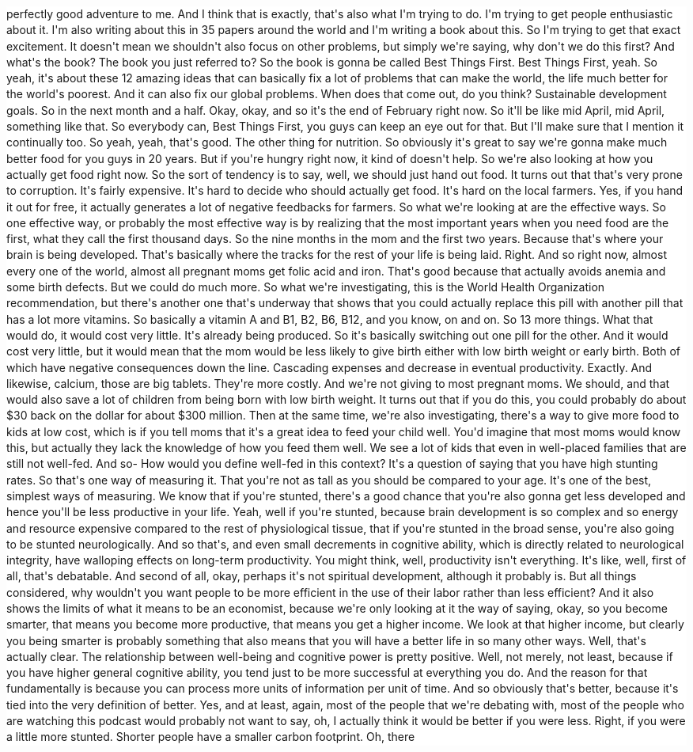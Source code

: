 perfectly good adventure to me. And I think that is exactly, that's also what I'm trying to do. I'm trying to get people enthusiastic about it. I'm also writing about this in 35 papers around the world and I'm writing a book about this. So I'm trying to get that exact excitement. It doesn't mean we shouldn't also focus on other problems, but simply we're saying, why don't we do this first? And what's the book? The book you just referred to? So the book is gonna be called Best Things First. Best Things First, yeah. So yeah, it's about these 12 amazing ideas that can basically fix a lot of problems that can make the world, the life much better for the world's poorest. And it can also fix our global problems. When does that come out, do you think? Sustainable development goals. So in the next month and a half. Okay, okay, and so it's the end of February right now. So it'll be like mid April, mid April, something like that. So everybody can, Best Things First, you guys can keep an eye out for that. But I'll make sure that I mention it continually too. So yeah, yeah, that's good. The other thing for nutrition. So obviously it's great to say we're gonna make much better food for you guys in 20 years. But if you're hungry right now, it kind of doesn't help. So we're also looking at how you actually get food right now. So the sort of tendency is to say, well, we should just hand out food. It turns out that that's very prone to corruption. It's fairly expensive. It's hard to decide who should actually get food. It's hard on the local farmers. Yes, if you hand it out for free, it actually generates a lot of negative feedbacks for farmers. So what we're looking at are the effective ways. So one effective way, or probably the most effective way is by realizing that the most important years when you need food are the first, what they call the first thousand days. So the nine months in the mom and the first two years. Because that's where your brain is being developed. That's basically where the tracks for the rest of your life is being laid. Right. And so right now, almost every one of the world, almost all pregnant moms get folic acid and iron. That's good because that actually avoids anemia and some birth defects. But we could do much more. So what we're investigating, this is the World Health Organization recommendation, but there's another one that's underway that shows that you could actually replace this pill with another pill that has a lot more vitamins. So basically a vitamin A and B1, B2, B6, B12, and you know, on and on. So 13 more things. What that would do, it would cost very little. It's already being produced. So it's basically switching out one pill for the other. And it would cost very little, but it would mean that the mom would be less likely to give birth either with low birth weight or early birth. Both of which have negative consequences down the line. Cascading expenses and decrease in eventual productivity. Exactly. And likewise, calcium, those are big tablets. They're more costly. And we're not giving to most pregnant moms. We should, and that would also save a lot of children from being born with low birth weight. It turns out that if you do this, you could probably do about $30 back on the dollar for about $300 million. Then at the same time, we're also investigating, there's a way to give more food to kids at low cost, which is if you tell moms that it's a great idea to feed your child well. You'd imagine that most moms would know this, but actually they lack the knowledge of how you feed them well. We see a lot of kids that even in well-placed families that are still not well-fed. And so- How would you define well-fed in this context? It's a question of saying that you have high stunting rates. So that's one way of measuring it. That you're not as tall as you should be compared to your age. It's one of the best, simplest ways of measuring. We know that if you're stunted, there's a good chance that you're also gonna get less developed and hence you'll be less productive in your life. Yeah, well if you're stunted, because brain development is so complex and so energy and resource expensive compared to the rest of physiological tissue, that if you're stunted in the broad sense, you're also going to be stunted neurologically. And so that's, and even small decrements in cognitive ability, which is directly related to neurological integrity, have walloping effects on long-term productivity. You might think, well, productivity isn't everything. It's like, well, first of all, that's debatable. And second of all, okay, perhaps it's not spiritual development, although it probably is. But all things considered, why wouldn't you want people to be more efficient in the use of their labor rather than less efficient? And it also shows the limits of what it means to be an economist, because we're only looking at it the way of saying, okay, so you become smarter, that means you become more productive, that means you get a higher income. We look at that higher income, but clearly you being smarter is probably something that also means that you will have a better life in so many other ways. Well, that's actually clear. The relationship between well-being and cognitive power is pretty positive. Well, not merely, not least, because if you have higher general cognitive ability, you tend just to be more successful at everything you do. And the reason for that fundamentally is because you can process more units of information per unit of time. And so obviously that's better, because it's tied into the very definition of better. Yes, and at least, again, most of the people that we're debating with, most of the people who are watching this podcast would probably not want to say, oh, I actually think it would be better if you were less. Right, if you were a little more stunted. Shorter people have a smaller carbon footprint. Oh, there